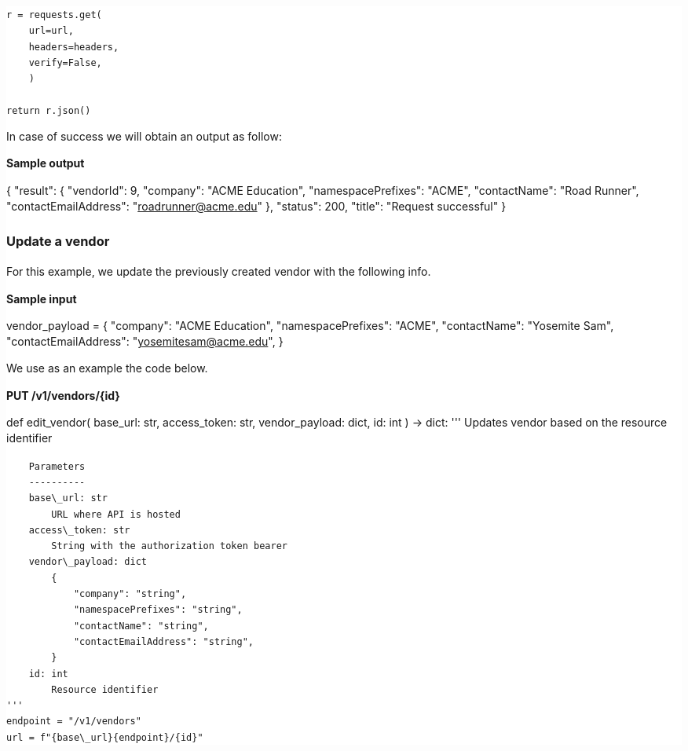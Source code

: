     r = requests.get(
        url=url,
        headers=headers,
        verify=False,
        )

    return r.json()

In case of success we will obtain an output as follow:

**Sample output**

{
  "result": {
    "vendorId": 9,
    "company": "ACME Education",
    "namespacePrefixes": "ACME",
    "contactName": "Road Runner",
    "contactEmailAddress": "roadrunner@acme.edu"
  },
  "status": 200,
  "title": "Request successful"
}

### Update a vendor

For this example, we update the previously created vendor with the following info.

**Sample input**

vendor\_payload = {
        "company": "ACME Education",
        "namespacePrefixes": "ACME",
        "contactName": "Yosemite Sam",
        "contactEmailAddress": "yosemitesam@acme.edu",
        }

We use as an example the code below.

**PUT /v1/vendors/{id}**

def edit\_vendor(
    base\_url: str,
    access\_token: str,
    vendor\_payload: dict,
    id: int
) -> dict:
    '''
        Updates vendor based on the resource identifier

        Parameters
        ----------
        base\_url: str
            URL where API is hosted
        access\_token: str
            String with the authorization token bearer
        vendor\_payload: dict
            {
                "company": "string",
                "namespacePrefixes": "string",
                "contactName": "string",
                "contactEmailAddress": "string",
            }
        id: int
            Resource identifier
    '''
    endpoint = "/v1/vendors"
    url = f"{base\_url}{endpoint}/{id}"